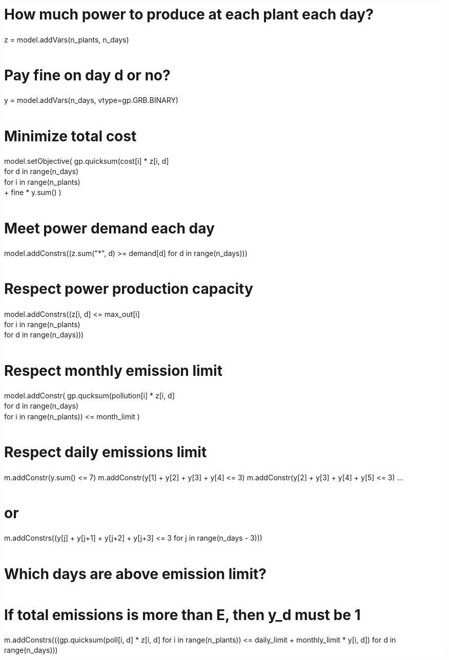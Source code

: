 # How much power to produce at each plant each day?
z = model.addVars(n_plants, n_days)

# Pay fine on day d or no?
y = model.addVars(n_days, vtype=gp.GRB.BINARY)

# Minimize total cost
model.setObjective(
    gp.quicksum(cost[i] * z[i, d] \
    for d in range(n_days) \
    for i in range(n_plants) \
    + fine * y.sum()
)

# Meet power demand each day
model.addConstrs((z.sum("*", d) >= demand[d] for d in range(n_days)))
# Respect power production capacity
model.addConstrs((z[i, d] <= max_out[i] \
    for i in range(n_plants) \
    for d in range(n_days)))

# Respect monthly emission limit
model.addConstr(
    gp.qucksum(pollution[i] * z[i, d] \
    for d in range(n_days) \
    for i in range(n_plants)) <= month_limit
)

# Respect daily emissions limit
m.addConstr(y.sum() <= 7)
m.addConstr(y[1] + y[2] + y[3] + y[4] <= 3)
m.addConstr(y[2] + y[3] + y[4] + y[5] <= 3)
...
# or
m.addConstrs((y[j] + y[j+1] + y[j+2] + y[j+3] <= 3 for j in range(n_days - 3)))

# Which days are above emission limit?

# If total emissions is more than E, then y_d must be 1
m.addConstrs(((gp.quicksum(poll[i, d] * z[i, d] for i in range(n_plants)) <= daily_limit + monthly_limit * y[i, d]) for d in range(n_days)))
